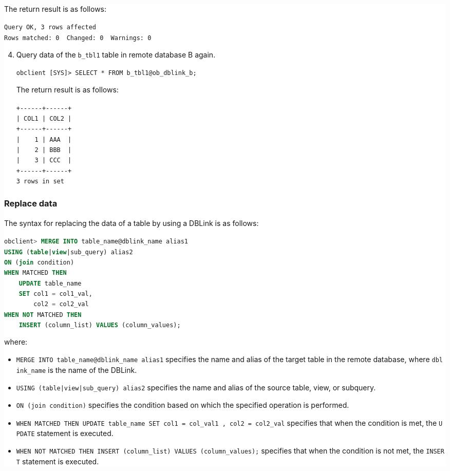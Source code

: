    The return result is as follows:

   ```shell
   Query OK, 3 rows affected
   Rows matched: 0  Changed: 0  Warnings: 0
   ```

4. Query data of the `b_tbl1` table in remote database B again.

   ```shell
   obclient [SYS]> SELECT * FROM b_tbl1@ob_dblink_b;
   ```

   The return result is as follows:

   ```shell
   +------+------+
   | COL1 | COL2 |
   +------+------+
   |    1 | AAA  |
   |    2 | BBB  |
   |    3 | CCC  |
   +------+------+
   3 rows in set
   ```

### Replace data

The syntax for replacing the data of a table by using a DBLink is as follows:

```sql
obclient> MERGE INTO table_name@dblink_name alias1
USING (table|view|sub_query) alias2
ON (join condition)
WHEN MATCHED THEN
    UPDATE table_name
    SET col1 = col1_val,
        col2 = col2_val
WHEN NOT MATCHED THEN
    INSERT (column_list) VALUES (column_values);
```

where:

* `MERGE INTO table_name@dblink_name alias1` specifies the name and alias of the target table in the remote database, where `dblink_name` is the name of the DBLink.

* `USING (table|view|sub_query) alias2` specifies the name and alias of the source table, view, or subquery.

* `ON (join condition)` specifies the condition based on which the specified operation is performed.

* `WHEN MATCHED THEN UPDATE table_name SET col1 = col_val1 , col2 = col2_val` specifies that when the condition is met, the `UPDATE` statement is executed.

* `WHEN NOT MATCHED THEN INSERT (column_list) VALUES (column_values);` specifies that when the condition is not met, the `INSERT` statement is executed.
